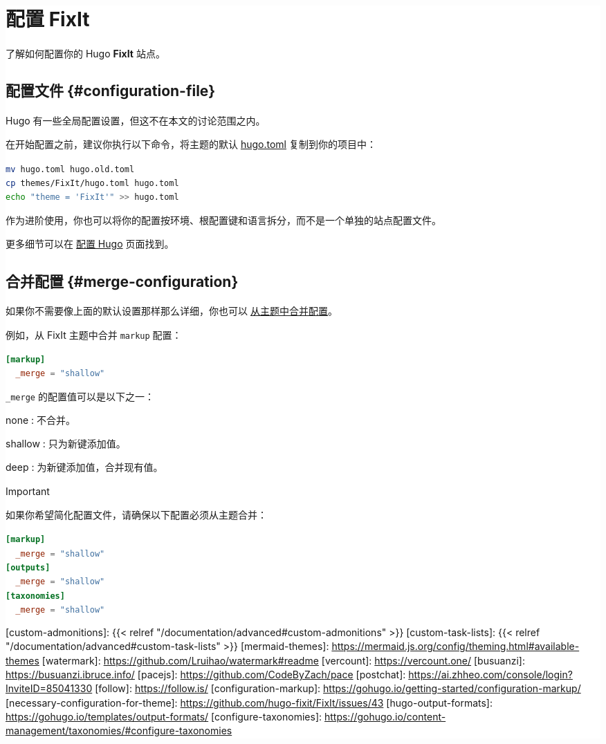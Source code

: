 # 配置 FixIt


了解如何配置你的 Hugo **FixIt** 站点。



## 配置文件 {#configuration-file}

Hugo 有一些全局配置设置，但这不在本文的讨论范围之内。

在开始配置之前，建议你执行以下命令，将主题的默认 [hugo.toml][config] 复制到你的项目中：

```bash
mv hugo.toml hugo.old.toml
cp themes/FixIt/hugo.toml hugo.toml
echo "theme = 'FixIt'" >> hugo.toml
```

作为进阶使用，你也可以将你的配置按环境、根配置键和语言拆分，而不是一个单独的站点配置文件。

更多细节可以在 [配置 Hugo][hugo-config] 页面找到。

## 合并配置 {#merge-configuration}

如果你不需要像上面的默认设置那样那么详细，你也可以 [从主题中合并配置][merge-config-from-themes]。

例如，从 FixIt 主题中合并 `markup` 配置：

```toml
[markup]
  _merge = "shallow"
```

`_merge` 的配置值可以是以下之一：

none
: 不合并。

shallow
: 只为新键添加值。

deep
: 为新键添加值，合并现有值。

> [!important]
> 如果你希望简化配置文件，请确保以下配置必须从主题合并：
>
> ```toml
> [markup]
>   _merge = "shallow"
> [outputs]
>   _merge = "shallow"
> [taxonomies]
>   _merge = "shallow"
> ```


[config]: https://github.com/hugo-fixit/FixIt/blob/master/hugo.toml
[menu-system]: https://gohugo.io/content-management/menus/
[hugo-config]: https://gohugo.io/getting-started/configuration/
[merge-config-from-themes]: https://gohugo.io/getting-started/configuration/#merge-configuration-from-themes
[algolia]: https://www.algolia.com/
[fusejs]: https://fusejs.io/
[fusejs-options]: https://fusejs.io/api/options.html
[google-cse]: https://programmablesearchengine.google.com/
[bing-cse]: https://www.customsearch.ai/
[custom-admonitions]: {{< relref "/documentation/advanced#custom-admonitions" >}}
[custom-task-lists]: {{< relref "/documentation/advanced#custom-task-lists" >}}
[mermaid-themes]: https://mermaid.js.org/config/theming.html#available-themes
[watermark]: https://github.com/Lruihao/watermark#readme
[vercount]: https://vercount.one/
[busuanzi]: https://busuanzi.ibruce.info/
[pacejs]: https://github.com/CodeByZach/pace
[postchat]: https://ai.zhheo.com/console/login?InviteID=85041330
[follow]: https://follow.is/
[configuration-markup]: https://gohugo.io/getting-started/configuration-markup/
[necessary-configuration-for-theme]: https://github.com/hugo-fixit/FixIt/issues/43
[hugo-output-formats]: https://gohugo.io/templates/output-formats/
[configure-taxonomies]: https://gohugo.io/content-management/taxonomies/#configure-taxonomies